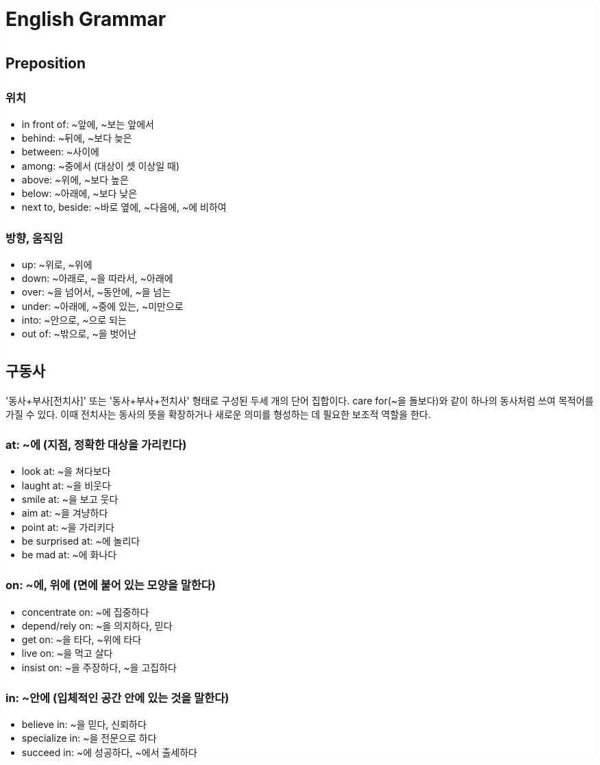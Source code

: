 # English Grammar

## Preposition

### 위치

- in front of: ~앞에, ~보는 앞에서
- behind: ~뒤에, ~보다 늦은
- between: ~사이에
- among: ~중에서 (대상이 셋 이상일 때)
- above: ~위에, ~보다 높은
- below: ~아래에, ~보다 낮은
- next to, beside: ~바로 옆에, ~다음에, ~에 비하여

### 방향, 움직임

- up: ~위로, ~위에
- down: ~아래로, ~을 따라서, ~아래에
- over: ~을 넘어서, ~동안에, ~을 넘는
- under: ~아래에, ~중에 있는, ~미만으로
- into: ~안으로, ~으로 되는
- out of: ~밖으로, ~을 벗어난

## 구동사

'동사+부사[전치사]' 또는 '동사+부사+전치사' 형태로 구성된 두세 개의 단어 집합이다. care for(~을 돌보다)와 같이 하나의 동사처럼 쓰여 목적어를 가질 수 있다. 이때 전치사는 동사의 뜻을 확장하거나 새로운 의미를 형성하는 데 필요한 보조적 역할을 한다.

### at: ~에 (지점, 정확한 대상을 가리킨다)

- look at: ~을 쳐다보다
- laught at: ~을 비웃다
- smile at: ~을 보고 웃다
- aim at: ~을 겨냥하다
- point at: ~을 가리키다
- be surprised at: ~에 놀리다
- be mad at: ~에 화나다

### on: ~에, 위에 (면에 붙어 있는 모양을 말한다)

- concentrate on: ~에 집중하다
- depend/rely on: ~을 의지하다, 믿다
- get on: ~을 타다, ~위에 타다
- live on: ~을 먹고 살다
- insist on: ~을 주장하다, ~을 고집하다

### in: ~안에 (입체적인 공간 안에 있는 것을 말한다)

- believe in: ~을 믿다, 신뢰하다
- specialize in: ~을 전문으로 하다
- succeed in: ~에 성공하다, ~에서 출세하다
